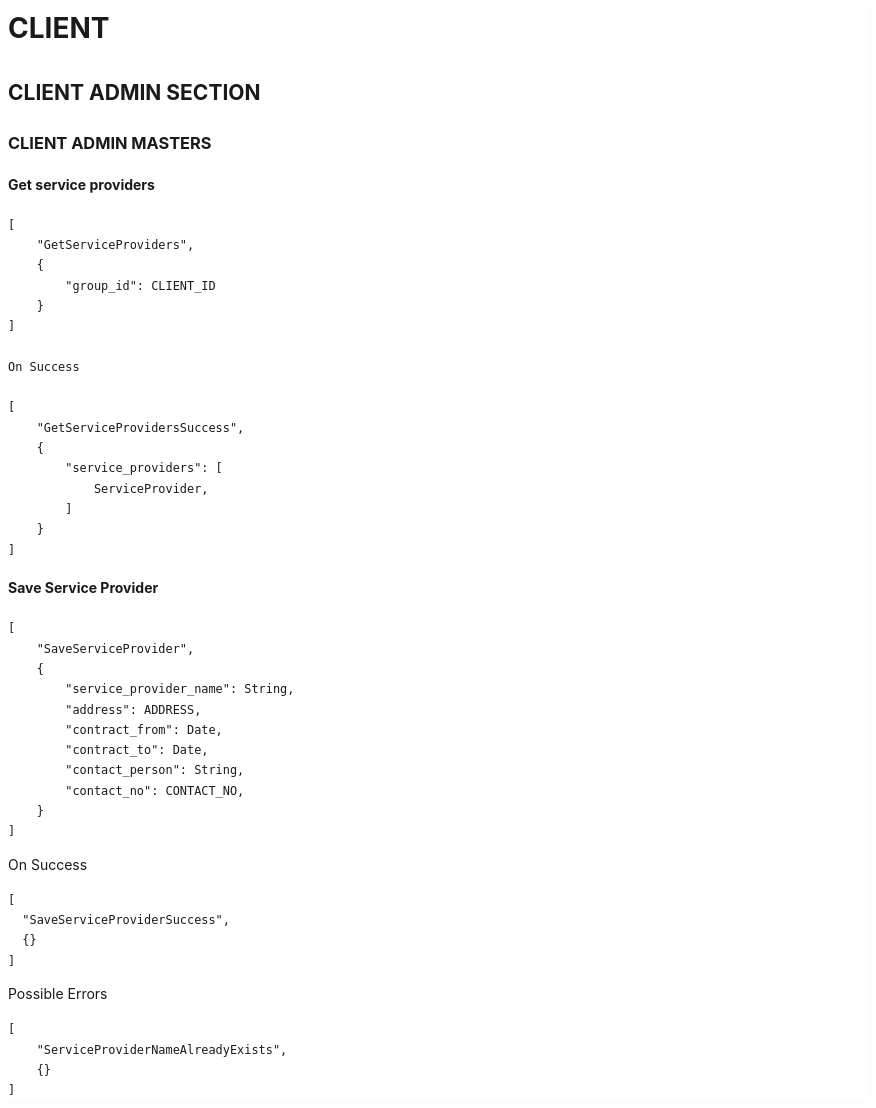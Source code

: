 
#  CLIENT

## CLIENT ADMIN SECTION

### CLIENT ADMIN MASTERS

####  Get service providers

	[
        "GetServiceProviders",
        {
          	"group_id": CLIENT_ID
        }
	]

  	On Success

	[
    	"GetServiceProvidersSuccess",
      	{
       	 	"service_providers": [
          		ServiceProvider,
        	]
      	}
	]

#### Save Service Provider

    [
        "SaveServiceProvider",
        {
	        "service_provider_name": String,
	        "address": ADDRESS,
	        "contract_from": Date,
	        "contract_to": Date,
	        "contact_person": String,
	        "contact_no": CONTACT_NO,
	    }
    ]

  On Success

    [
      "SaveServiceProviderSuccess",
      {}
    ]

  Possible Errors

    [
      	"ServiceProviderNameAlreadyExists",
      	{}
    ]
